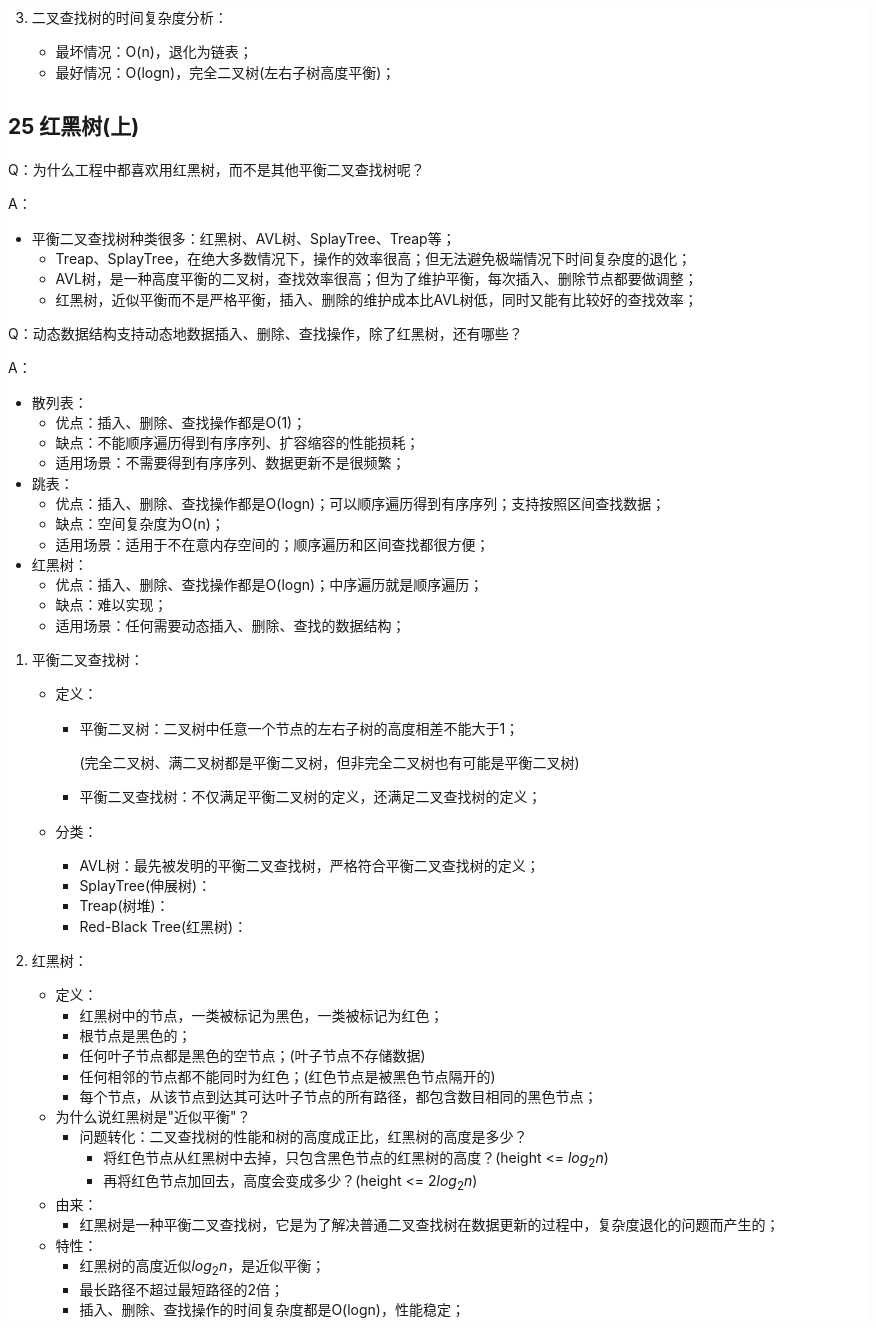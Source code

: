 3. 二叉查找树的时间复杂度分析：

    * 最坏情况：O(n)，退化为链表；
    * 最好情况：O(logn)，完全二叉树(左右子树高度平衡)；



## 25 红黑树(上)

Q：为什么工程中都喜欢用红黑树，而不是其他平衡二叉查找树呢？

A：

* 平衡二叉查找树种类很多：红黑树、AVL树、SplayTree、Treap等；
    * Treap、SplayTree，在绝大多数情况下，操作的效率很高；但无法避免极端情况下时间复杂度的退化；
    * AVL树，是一种高度平衡的二叉树，查找效率很高；但为了维护平衡，每次插入、删除节点都要做调整；
    * 红黑树，近似平衡而不是严格平衡，插入、删除的维护成本比AVL树低，同时又能有比较好的查找效率；



Q：动态数据结构支持动态地数据插入、删除、查找操作，除了红黑树，还有哪些？

A：

* 散列表：
    * 优点：插入、删除、查找操作都是O(1)；
    * 缺点：不能顺序遍历得到有序序列、扩容缩容的性能损耗；
    * 适用场景：不需要得到有序序列、数据更新不是很频繁；
* 跳表：
    * 优点：插入、删除、查找操作都是O(logn)；可以顺序遍历得到有序序列；支持按照区间查找数据；
    * 缺点：空间复杂度为O(n)；
    * 适用场景：适用于不在意内存空间的；顺序遍历和区间查找都很方便；
* 红黑树：
    * 优点：插入、删除、查找操作都是O(logn)；中序遍历就是顺序遍历；
    * 缺点：难以实现；
    * 适用场景：任何需要动态插入、删除、查找的数据结构；



1. 平衡二叉查找树：

    * 定义：
        * 平衡二叉树：二叉树中任意一个节点的左右子树的高度相差不能大于1；

            (完全二叉树、满二叉树都是平衡二叉树，但非完全二叉树也有可能是平衡二叉树)

        * 平衡二叉查找树：不仅满足平衡二叉树的定义，还满足二叉查找树的定义；

    * 分类：
        * AVL树：最先被发明的平衡二叉查找树，严格符合平衡二叉查找树的定义；
        * SplayTree(伸展树)：
        * Treap(树堆)：
        * Red-Black Tree(红黑树)：

2. 红黑树：

    * 定义：
        * 红黑树中的节点，一类被标记为黑色，一类被标记为红色；
        * 根节点是黑色的；
        * 任何叶子节点都是黑色的空节点；(叶子节点不存储数据)
        * 任何相邻的节点都不能同时为红色；(红色节点是被黑色节点隔开的)
        * 每个节点，从该节点到达其可达叶子节点的所有路径，都包含数目相同的黑色节点；
    * 为什么说红黑树是"近似平衡"？
        * 问题转化：二叉查找树的性能和树的高度成正比，红黑树的高度是多少？
            * 将红色节点从红黑树中去掉，只包含黑色节点的红黑树的高度？(height <= $log_2n$)
            * 再将红色节点加回去，高度会变成多少？(height <= $2log_2n$)
    * 由来：
        * 红黑树是一种平衡二叉查找树，它是为了解决普通二叉查找树在数据更新的过程中，复杂度退化的问题而产生的；
    * 特性：
        * 红黑树的高度近似$log_2n$，是近似平衡；
        * 最长路径不超过最短路径的2倍；
        * 插入、删除、查找操作的时间复杂度都是O(logn)，性能稳定；